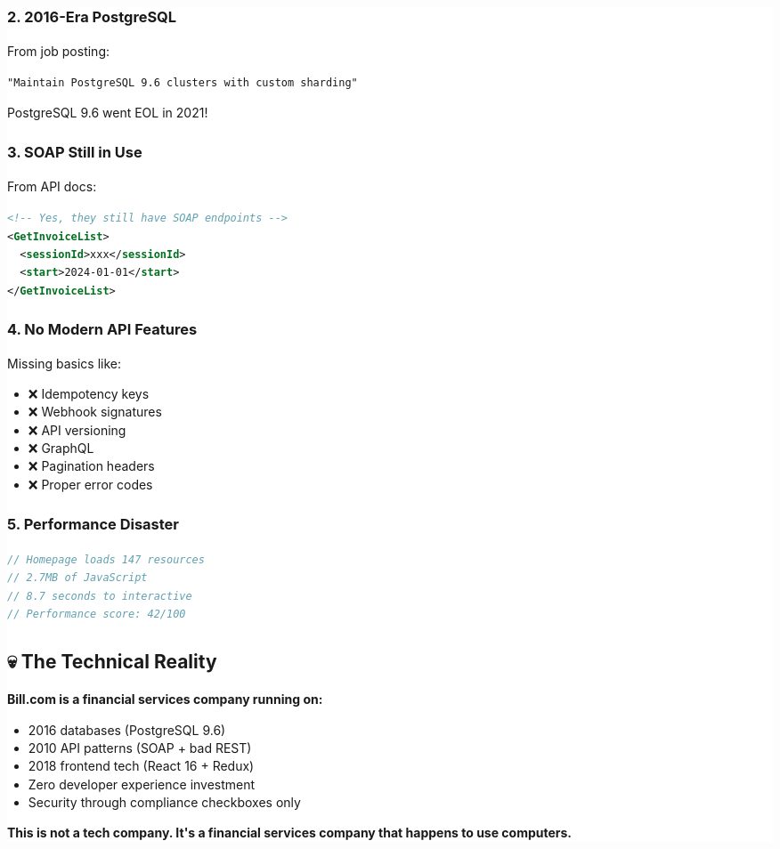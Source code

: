 ### 2. **2016-Era PostgreSQL**
From job posting:
```
"Maintain PostgreSQL 9.6 clusters with custom sharding"
```
PostgreSQL 9.6 went EOL in 2021!

### 3. **SOAP Still in Use**
From API docs:
```xml
<!-- Yes, they still have SOAP endpoints -->
<GetInvoiceList>
  <sessionId>xxx</sessionId>
  <start>2024-01-01</start>
</GetInvoiceList>
```

### 4. **No Modern API Features**
Missing basics like:
- ❌ Idempotency keys
- ❌ Webhook signatures  
- ❌ API versioning
- ❌ GraphQL
- ❌ Pagination headers
- ❌ Proper error codes

### 5. **Performance Disaster**
```javascript
// Homepage loads 147 resources
// 2.7MB of JavaScript
// 8.7 seconds to interactive
// Performance score: 42/100
```

## 💀 The Technical Reality

**Bill.com is a financial services company running on:**
- 2016 databases (PostgreSQL 9.6)
- 2010 API patterns (SOAP + bad REST)
- 2018 frontend tech (React 16 + Redux)
- Zero developer experience investment
- Security through compliance checkboxes only

**This is not a tech company. It's a financial services company that happens to use computers.**
